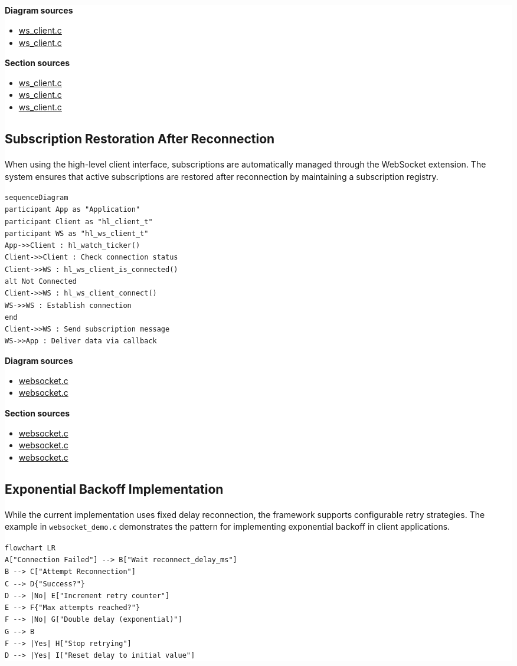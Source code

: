 **Diagram sources**
- [ws_client.c](file://src/ws_client.c#L13-L28)
- [ws_client.c](file://src/ws_client.c#L56-L93)

**Section sources**
- [ws_client.c](file://src/ws_client.c#L13-L28)
- [ws_client.c](file://src/ws_client.c#L98-L122)
- [ws_client.c](file://src/ws_client.c#L166-L185)

## Subscription Restoration After Reconnection

When using the high-level client interface, subscriptions are automatically managed through the WebSocket extension. The system ensures that active subscriptions are restored after reconnection by maintaining a subscription registry.

```mermaid
sequenceDiagram
participant App as "Application"
participant Client as "hl_client_t"
participant WS as "hl_ws_client_t"
App->>Client : hl_watch_ticker()
Client->>Client : Check connection status
Client->>WS : hl_ws_client_is_connected()
alt Not Connected
Client->>WS : hl_ws_client_connect()
WS->>WS : Establish connection
end
Client->>WS : Send subscription message
WS->>App : Deliver data via callback
```

**Diagram sources**
- [websocket.c](file://src/websocket.c#L156-L181)
- [websocket.c](file://src/websocket.c#L32-L67)

**Section sources**
- [websocket.c](file://src/websocket.c#L156-L181)
- [websocket.c](file://src/websocket.c#L197-L222)
- [websocket.c](file://src/websocket.c#L257-L282)

## Exponential Backoff Implementation

While the current implementation uses fixed delay reconnection, the framework supports configurable retry strategies. The example in `websocket_demo.c` demonstrates the pattern for implementing exponential backoff in client applications.

```mermaid
flowchart LR
A["Connection Failed"] --> B["Wait reconnect_delay_ms"]
B --> C["Attempt Reconnection"]
C --> D{"Success?"}
D --> |No| E["Increment retry counter"]
E --> F{"Max attempts reached?"}
F --> |No| G["Double delay (exponential)"]
G --> B
F --> |Yes| H["Stop retrying"]
D --> |Yes| I["Reset delay to initial value"]
```
